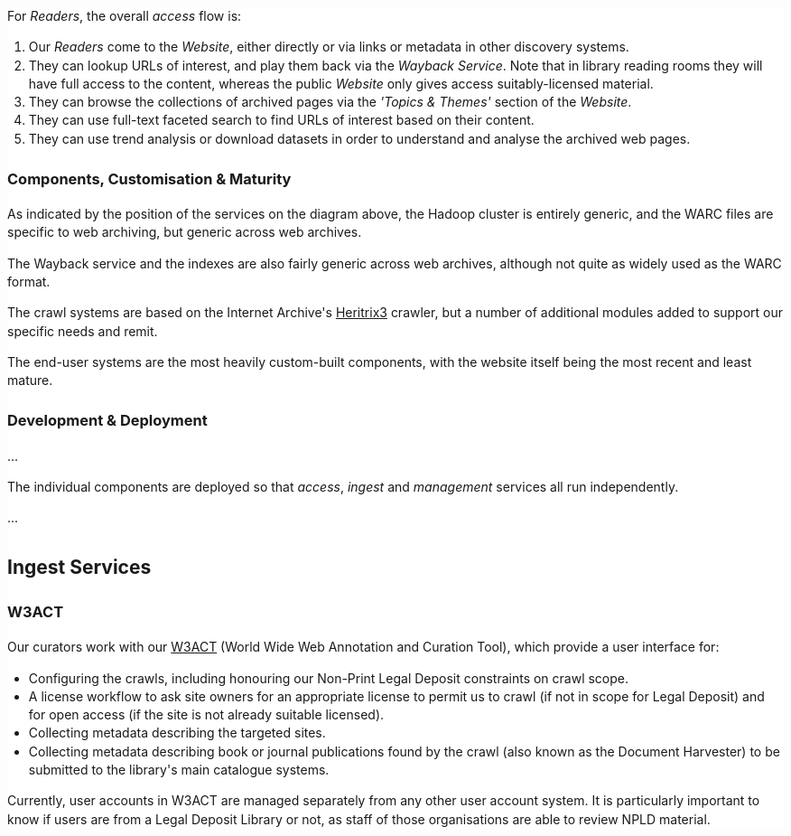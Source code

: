 For _Readers_, the overall _access_ flow is:

1. Our _Readers_ come to the _Website_, either directly or via links or metadata in other discovery systems.
2. They can lookup URLs of interest, and play them back via the _Wayback Service_. Note that in library reading rooms they will have full access to the content, whereas the public _Website_ only gives access suitably-licensed material.
3. They can browse the collections of archived pages via the _'Topics & Themes'_ section of the _Website_.
4. They can use full-text faceted search to find URLs of interest based on their content.
5. They can use trend analysis or download datasets in order to understand and analyse the archived web pages.

### Components, Customisation & Maturity

As indicated by the position of the services on the diagram above, the Hadoop cluster is entirely generic, and the WARC files are specific to web archiving, but generic across web archives.

The Wayback service and the indexes are also fairly generic across web archives, although not quite as widely used as the WARC format.

The crawl systems are based on the Internet Archive's [Heritrix3](https://github.com/internetarchive/heritrix3) crawler, but a number of additional modules added to support our specific needs and remit.

The end-user systems are the most heavily custom-built components, with the website itself being the most recent and least mature.

### Development & Deployment

...

The individual components are deployed so that _access_, _ingest_ and _management_ services all run independently.

...

## Ingest Services



### W3ACT

Our curators work with our [W3ACT](https://github.com/ukwa/w3act) (World Wide Web Annotation and Curation Tool), which provide a user interface for:

- Configuring the crawls, including honouring our Non-Print Legal Deposit constraints on crawl scope. 
- A license workflow to ask site owners for an appropriate license to permit us to crawl (if not in scope for Legal Deposit) and for open access (if the site is not already suitable licensed).
- Collecting metadata describing the targeted sites.
- Collecting metadata describing book or journal publications found by the crawl (also known as the Document Harvester) to be submitted to the library's main catalogue systems.

Currently, user accounts in W3ACT are managed separately from any other user account system. It is particularly important to know if users are from a Legal Deposit Library or not, as staff of those organisations are able to review NPLD material.
